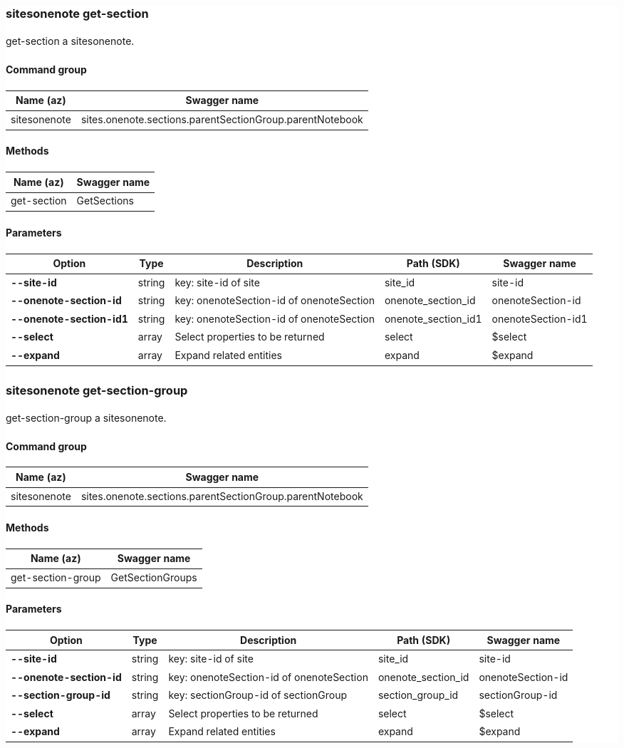 ### sitesonenote get-section

get-section a sitesonenote.

#### Command group
|Name (az)|Swagger name|
|---------|------------|
|sitesonenote|sites.onenote.sections.parentSectionGroup.parentNotebook|

#### Methods
|Name (az)|Swagger name|
|---------|------------|
|get-section|GetSections|

#### Parameters
|Option|Type|Description|Path (SDK)|Swagger name|
|------|----|-----------|----------|------------|
|**--site-id**|string|key: site-id of site|site_id|site-id|
|**--onenote-section-id**|string|key: onenoteSection-id of onenoteSection|onenote_section_id|onenoteSection-id|
|**--onenote-section-id1**|string|key: onenoteSection-id of onenoteSection|onenote_section_id1|onenoteSection-id1|
|**--select**|array|Select properties to be returned|select|$select|
|**--expand**|array|Expand related entities|expand|$expand|

### sitesonenote get-section-group

get-section-group a sitesonenote.

#### Command group
|Name (az)|Swagger name|
|---------|------------|
|sitesonenote|sites.onenote.sections.parentSectionGroup.parentNotebook|

#### Methods
|Name (az)|Swagger name|
|---------|------------|
|get-section-group|GetSectionGroups|

#### Parameters
|Option|Type|Description|Path (SDK)|Swagger name|
|------|----|-----------|----------|------------|
|**--site-id**|string|key: site-id of site|site_id|site-id|
|**--onenote-section-id**|string|key: onenoteSection-id of onenoteSection|onenote_section_id|onenoteSection-id|
|**--section-group-id**|string|key: sectionGroup-id of sectionGroup|section_group_id|sectionGroup-id|
|**--select**|array|Select properties to be returned|select|$select|
|**--expand**|array|Expand related entities|expand|$expand|
